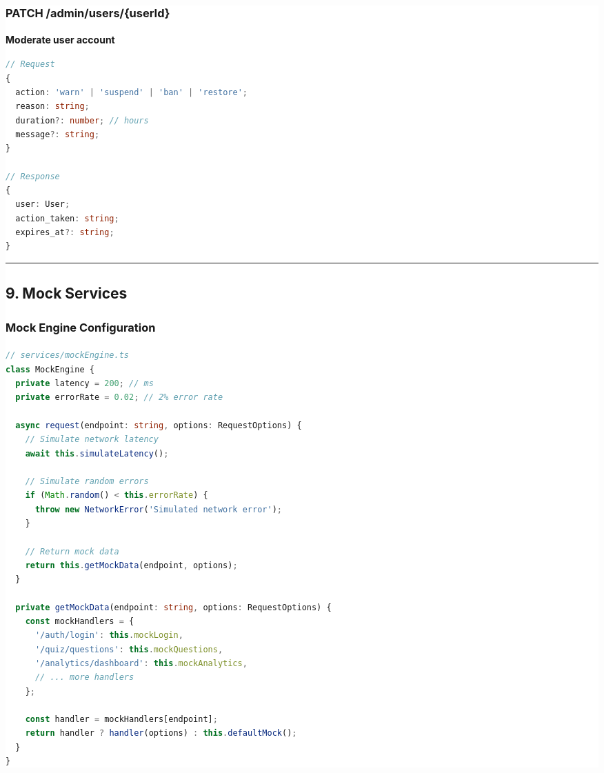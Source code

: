 ### PATCH /admin/users/{userId}

**Moderate user account**

```typescript
// Request
{
  action: 'warn' | 'suspend' | 'ban' | 'restore';
  reason: string;
  duration?: number; // hours
  message?: string;
}

// Response
{
  user: User;
  action_taken: string;
  expires_at?: string;
}
```

---

## 9. Mock Services

### Mock Engine Configuration

```typescript
// services/mockEngine.ts
class MockEngine {
  private latency = 200; // ms
  private errorRate = 0.02; // 2% error rate

  async request(endpoint: string, options: RequestOptions) {
    // Simulate network latency
    await this.simulateLatency();

    // Simulate random errors
    if (Math.random() < this.errorRate) {
      throw new NetworkError('Simulated network error');
    }

    // Return mock data
    return this.getMockData(endpoint, options);
  }

  private getMockData(endpoint: string, options: RequestOptions) {
    const mockHandlers = {
      '/auth/login': this.mockLogin,
      '/quiz/questions': this.mockQuestions,
      '/analytics/dashboard': this.mockAnalytics,
      // ... more handlers
    };

    const handler = mockHandlers[endpoint];
    return handler ? handler(options) : this.defaultMock();
  }
}
```
